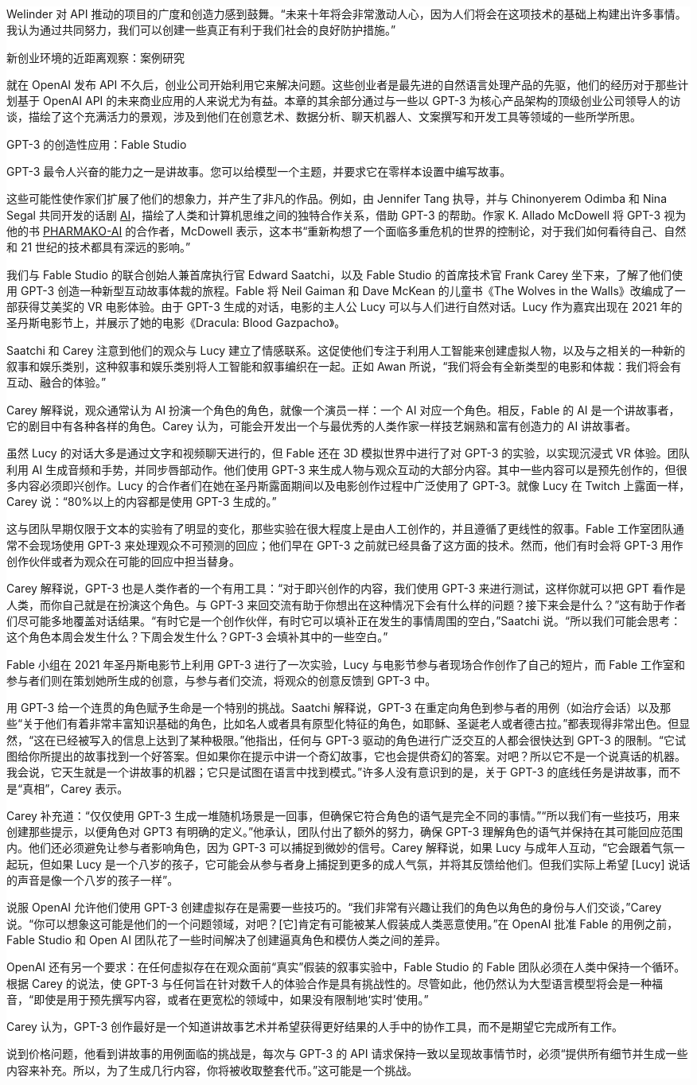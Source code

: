Welinder 对 API 推动的项目的广度和创造力感到鼓舞。“未来十年将会非常激动人心，因为人们将会在这项技术的基础上构建出许多事情。我认为通过共同努力，我们可以创建一些真正有利于我们社会的良好防护措施。”

新创业环境的近距离观察：案例研究

就在 OpenAI 发布 API 不久后，创业公司开始利用它来解决问题。这些创业者是最先进的自然语言处理产品的先驱，他们的经历对于那些计划基于 OpenAI API 的未来商业应用的人来说尤为有益。本章的其余部分通过与一些以 GPT-3 为核心产品架构的顶级创业公司领导人的访谈，描绘了这个充满活力的景观，涉及到他们在创意艺术、数据分析、聊天机器人、文案撰写和开发工具等领域的一些所学所思。

GPT-3 的创造性应用：Fable Studio

GPT-3 最令人兴奋的能力之一是讲故事。您可以给模型一个主题，并要求它在零样本设置中编写故事。

这些可能性使作家们扩展了他们的想象力，并产生了非凡的作品。例如，由 Jennifer Tang 执导，并与 Chinonyerem Odimba 和 Nina Segal 共同开发的话剧 [AI](https://www.youngvic.org/whats-on/ai)，描绘了人类和计算机思维之间的独特合作关系，借助 GPT-3 的帮助。作家 K. Allado McDowell 将 GPT-3 视为他的书 [PHARMAKO-AI](https://www.goodreads.com/book/show/56247773-pharmako-ai) 的合作者，McDowell 表示，这本书“重新构想了一个面临多重危机的世界的控制论，对于我们如何看待自己、自然和 21 世纪的技术都具有深远的影响。”

我们与 Fable Studio 的联合创始人兼首席执行官 Edward Saatchi，以及 Fable Studio 的首席技术官 Frank Carey 坐下来，了解了他们使用 GPT-3 创造一种新型互动故事体裁的旅程。Fable 将 Neil Gaiman 和 Dave McKean 的儿童书《The Wolves in the Walls》改编成了一部获得艾美奖的 VR 电影体验。由于 GPT-3 生成的对话，电影的主人公 Lucy 可以与人们进行自然对话。Lucy 作为嘉宾出现在 2021 年的圣丹斯电影节上，并展示了她的电影《Dracula: Blood Gazpacho》。

Saatchi 和 Carey 注意到他们的观众与 Lucy 建立了情感联系。这促使他们专注于利用人工智能来创建虚拟人物，以及与之相关的一种新的叙事和娱乐类别，这种叙事和娱乐类别将人工智能和叙事编织在一起。正如 Awan 所说，“我们将会有全新类型的电影和体裁：我们将会有互动、融合的体验。”

Carey 解释说，观众通常认为 AI 扮演一个角色的角色，就像一个演员一样：一个 AI 对应一个角色。相反，Fable 的 AI 是一个讲故事者，它的剧目中有各种各样的角色。Carey 认为，可能会开发出一个与最优秀的人类作家一样技艺娴熟和富有创造力的 AI 讲故事者。

虽然 Lucy 的对话大多是通过文字和视频聊天进行的，但 Fable 还在 3D 模拟世界中进行了对 GPT-3 的实验，以实现沉浸式 VR 体验。团队利用 AI 生成音频和手势，并同步唇部动作。他们使用 GPT-3 来生成人物与观众互动的大部分内容。其中一些内容可以是预先创作的，但很多内容必须即兴创作。Lucy 的合作者们在她在圣丹斯露面期间以及电影创作过程中广泛使用了 GPT-3。就像 Lucy 在 Twitch 上露面一样，Carey 说：“80%以上的内容都是使用 GPT-3 生成的。”

这与团队早期仅限于文本的实验有了明显的变化，那些实验在很大程度上是由人工创作的，并且遵循了更线性的叙事。Fable 工作室团队通常不会现场使用 GPT-3 来处理观众不可预测的回应；他们早在 GPT-3 之前就已经具备了这方面的技术。然而，他们有时会将 GPT-3 用作创作伙伴或者为观众在可能的回应中担当替身。

Carey 解释说，GPT-3 也是人类作者的一个有用工具：“对于即兴创作的内容，我们使用 GPT-3 来进行测试，这样你就可以把 GPT 看作是人类，而你自己就是在扮演这个角色。与 GPT-3 来回交流有助于你想出在这种情况下会有什么样的问题？接下来会是什么？”这有助于作者们尽可能多地覆盖对话结果。“有时它是一个创作伙伴，有时它可以填补正在发生的事情周围的空白，”Saatchi 说。“所以我们可能会思考：这个角色本周会发生什么？下周会发生什么？GPT-3 会填补其中的一些空白。”

Fable 小组在 2021 年圣丹斯电影节上利用 GPT-3 进行了一次实验，Lucy 与电影节参与者现场合作创作了自己的短片，而 Fable 工作室和参与者们则在策划她所生成的创意，与参与者们交流，将观众的创意反馈到 GPT-3 中。

用 GPT-3 给一个连贯的角色赋予生命是一个特别的挑战。Saatchi 解释说，GPT-3 在重定向角色到参与者的用例（如治疗会话）以及那些“关于他们有着非常丰富知识基础的角色，比如名人或者具有原型化特征的角色，如耶稣、圣诞老人或者德古拉。”都表现得非常出色。但显然，“这在已经被写入的信息上达到了某种极限。”他指出，任何与 GPT-3 驱动的角色进行广泛交互的人都会很快达到 GPT-3 的限制。“它试图给你所提出的故事找到一个好答案。但如果你在提示中讲一个奇幻故事，它也会提供奇幻的答案。对吧？所以它不是一个说真话的机器。我会说，它天生就是一个讲故事的机器；它只是试图在语言中找到模式。”许多人没有意识到的是，关于 GPT-3 的底线任务是讲故事，而不是“真相”，Carey 表示。

Carey 补充道：“仅仅使用 GPT-3 生成一堆随机场景是一回事，但确保它符合角色的语气是完全不同的事情。”“所以我们有一些技巧，用来创建那些提示，以便角色对 GPT3 有明确的定义。”他承认，团队付出了额外的努力，确保 GPT-3 理解角色的语气并保持在其可能回应范围内。他们还必须避免让参与者影响角色，因为 GPT-3 可以捕捉到微妙的信号。Carey 解释说，如果 Lucy 与成年人互动，“它会跟着气氛一起玩，但如果 Lucy 是一个八岁的孩子，它可能会从参与者身上捕捉到更多的成人气氛，并将其反馈给他们。但我们实际上希望 [Lucy] 说话的声音是像一个八岁的孩子一样”。

说服 OpenAI 允许他们使用 GPT-3 创建虚拟存在是需要一些技巧的。“我们非常有兴趣让我们的角色以角色的身份与人们交谈，”Carey 说。“你可以想象这可能是他们的一个问题领域，对吧？[它]肯定有可能被某人假装成人类恶意使用。”在 OpenAI 批准 Fable 的用例之前，Fable Studio 和 Open AI 团队花了一些时间解决了创建逼真角色和模仿人类之间的差异。

OpenAI 还有另一个要求：在任何虚拟存在在观众面前“真实”假装的叙事实验中，Fable Studio 的 Fable 团队必须在人类中保持一个循环。根据 Carey 的说法，使 GPT-3 与任何旨在针对数千人的体验合作是具有挑战性的。尽管如此，他仍然认为大型语言模型将会是一种福音，“即使是用于预先撰写内容，或者在更宽松的领域中，如果没有限制地‘实时’使用。”

Carey 认为，GPT-3 创作最好是一个知道讲故事艺术并希望获得更好结果的人手中的协作工具，而不是期望它完成所有工作。

说到价格问题，他看到讲故事的用例面临的挑战是，每次与 GPT-3 的 API 请求保持一致以呈现故事情节时，必须“提供所有细节并生成一些内容来补充。所以，为了生成几行内容，你将被收取整套代币。”这可能是一个挑战。
